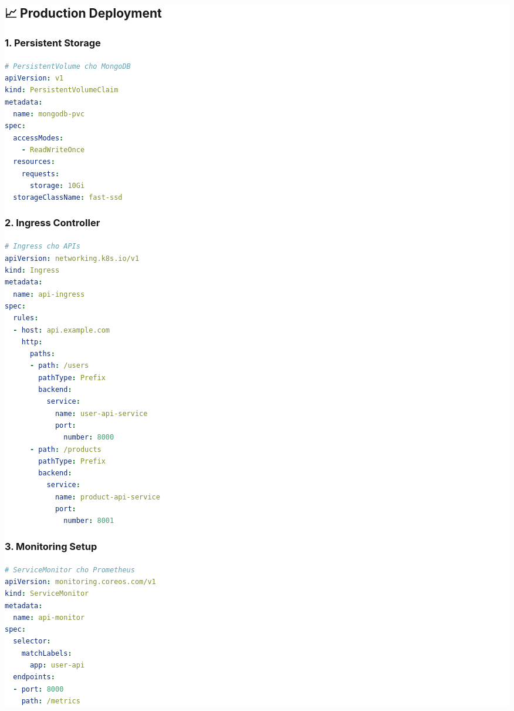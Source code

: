 ## 📈 Production Deployment

### 1. Persistent Storage

```yaml
# PersistentVolume cho MongoDB
apiVersion: v1
kind: PersistentVolumeClaim
metadata:
  name: mongodb-pvc
spec:
  accessModes:
    - ReadWriteOnce
  resources:
    requests:
      storage: 10Gi
  storageClassName: fast-ssd
```

### 2. Ingress Controller

```yaml
# Ingress cho APIs
apiVersion: networking.k8s.io/v1
kind: Ingress
metadata:
  name: api-ingress
spec:
  rules:
  - host: api.example.com
    http:
      paths:
      - path: /users
        pathType: Prefix
        backend:
          service:
            name: user-api-service
            port:
              number: 8000
      - path: /products
        pathType: Prefix
        backend:
          service:
            name: product-api-service
            port:
              number: 8001
```

### 3. Monitoring Setup

```yaml
# ServiceMonitor cho Prometheus
apiVersion: monitoring.coreos.com/v1
kind: ServiceMonitor
metadata:
  name: api-monitor
spec:
  selector:
    matchLabels:
      app: user-api
  endpoints:
  - port: 8000
    path: /metrics
```
